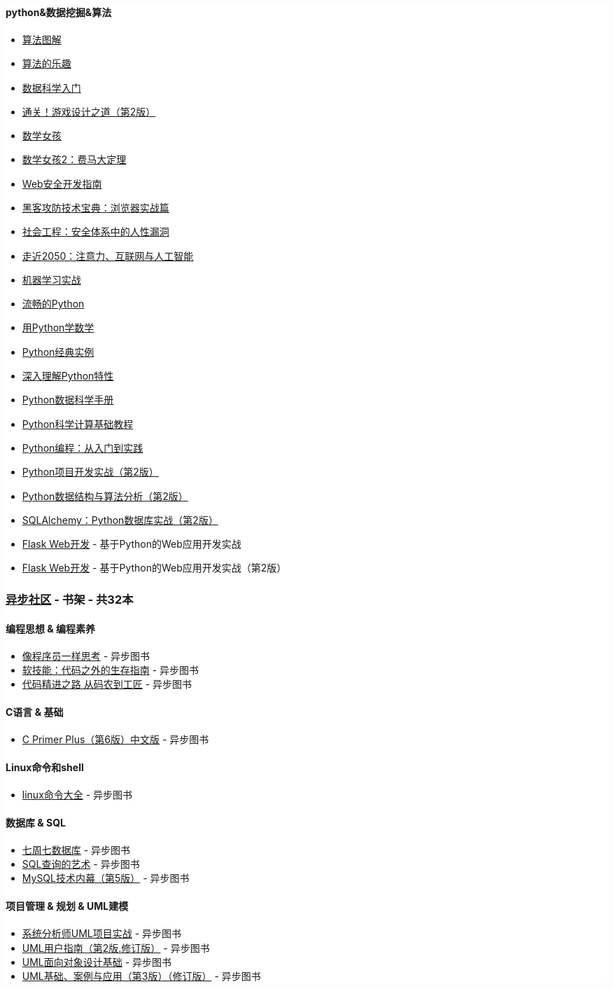 #### python&数据挖掘&算法

* [算法图解](https://www.ituring.com.cn/book/1864)
* [算法的乐趣](https://www.ituring.com.cn/book/1605)
* [数据科学入门](https://www.ituring.com.cn/book/1687)
* [通关！游戏设计之道（第2版）](https://www.ituring.com.cn/book/1429)

* [数学女孩](https://www.ituring.com.cn/book/1675)
* [数学女孩2：费马大定理](https://www.ituring.com.cn/book/1677)

* [Web安全开发指南](https://www.ituring.com.cn/book/1775)
* [黑客攻防技术宝典：浏览器实战篇](https://www.ituring.com.cn/book/1379)
* [社会工程：安全体系中的人性漏洞](https://www.ituring.com.cn/book/981)
* [走近2050：注意力、互联网与人工智能](https://www.ituring.com.cn/book/1839)

* [机器学习实战](https://www.ituring.com.cn/book/1021)
* [流畅的Python](https://www.ituring.com.cn/book/1564)
* [用Python学数学](https://www.ituring.com.cn/book/2783)
* [Python经典实例](https://www.ituring.com.cn/book/1938)
* [深入理解Python特性](https://www.ituring.com.cn/book/2582)
* [Python数据科学手册](https://www.ituring.com.cn/book/1937)
* [Python科学计算基础教程](https://www.ituring.com.cn/book/1778)
* [Python编程：从入门到实践](https://www.ituring.com.cn/book/1861)
* [Python项目开发实战（第2版）](https://www.ituring.com.cn/book/1719)
* [Python数据结构与算法分析（第2版）](https://www.ituring.com.cn/book/2482)
* [SQLAlchemy：Python数据库实战（第2版）](https://www.ituring.com.cn/book/1986)
* [Flask Web开发](https://www.ituring.com.cn/book/1449) - 基于Python的Web应用开发实战
* [Flask Web开发](https://www.ituring.com.cn/book/2463) - 基于Python的Web应用开发实战（第2版）

### [异步社区](https://www.epubit.com/user/conissuer/mybook) - 书架 - 共32本

#### 编程思想 & 编程素养

* [像程序员一样思考](https://www.epubit.com/bookDetails?id=N10455) - 异步图书
* [软技能：代码之外的生存指南](https://www.epubit.com/bookDetails?id=N17098) - 异步图书
* [代码精进之路 从码农到工匠](https://www.epubit.com/bookDetails?id=UB6c9665253b5f4) - 异步图书

#### C语言 & 基础

* [C Primer Plus（第6版）中文版](https://www.epubit.com/bookDetails?id=N24770) - 异步图书

#### Linux命令和shell

* [linux命令大全](https://www.epubit.com/bookDetails?id=N4159) - 异步图书

#### 数据库 & SQL

* [七周七数据库](https://www.epubit.com/bookDetails?id=N20209) - 异步图书
* [SQL查询的艺术](https://www.epubit.com/bookDetails?id=N29317) - 异步图书
* [MySQL技术内幕（第5版）](https://www.epubit.com/bookDetails?id=N8204) - 异步图书

#### 项目管理 & 规划 & UML建模

* [系统分析师UML项目实战](https://www.epubit.com/bookDetails?id=N32822) - 异步图书
* [UML用户指南（第2版.修订版）](https://www.epubit.com/bookDetails?id=N20701) - 异步图书
* [UML面向对象设计基础](https://www.epubit.com/bookDetails?id=N27874) - 异步图书
* [UML基础、案例与应用（第3版）（修订版）](https://www.epubit.com/bookDetails?id=N17784) - 异步图书
